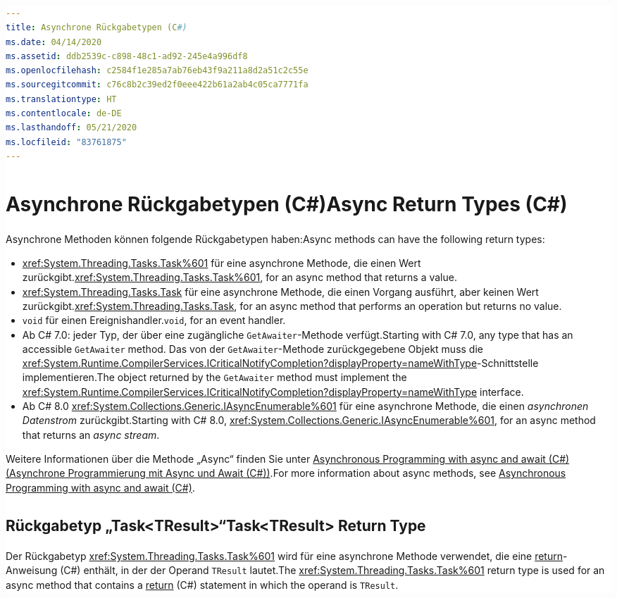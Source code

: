 ```yaml
---
title: Asynchrone Rückgabetypen (C#)
ms.date: 04/14/2020
ms.assetid: ddb2539c-c898-48c1-ad92-245e4a996df8
ms.openlocfilehash: c2584f1e285a7ab76eb43f9a211a8d2a51c2c55e
ms.sourcegitcommit: c76c8b2c39ed2f0eee422b61a2ab4c05ca7771fa
ms.translationtype: HT
ms.contentlocale: de-DE
ms.lasthandoff: 05/21/2020
ms.locfileid: "83761875"
---
```

# <a name="async-return-types-c"></a><span data-ttu-id="8dfb2-102">Asynchrone Rückgabetypen (C#)</span><span class="sxs-lookup"><span data-stu-id="8dfb2-102">Async Return Types (C#)</span></span>

<span data-ttu-id="8dfb2-103">Asynchrone Methoden können folgende Rückgabetypen haben:</span><span class="sxs-lookup"><span data-stu-id="8dfb2-103">Async methods can have the following return types:</span></span>

- <span data-ttu-id="8dfb2-104"><xref:System.Threading.Tasks.Task%601> für eine asynchrone Methode, die einen Wert zurückgibt.</span><span class="sxs-lookup"><span data-stu-id="8dfb2-104"><xref:System.Threading.Tasks.Task%601>, for an async method that returns a value.</span></span>
- <span data-ttu-id="8dfb2-105"><xref:System.Threading.Tasks.Task> für eine asynchrone Methode, die einen Vorgang ausführt, aber keinen Wert zurückgibt.</span><span class="sxs-lookup"><span data-stu-id="8dfb2-105"><xref:System.Threading.Tasks.Task>, for an async method that performs an operation but returns no value.</span></span>
- <span data-ttu-id="8dfb2-106">`void` für einen Ereignishandler.</span><span class="sxs-lookup"><span data-stu-id="8dfb2-106">`void`, for an event handler.</span></span>
- <span data-ttu-id="8dfb2-107">Ab C# 7.0: jeder Typ, der über eine zugängliche `GetAwaiter`-Methode verfügt.</span><span class="sxs-lookup"><span data-stu-id="8dfb2-107">Starting with C# 7.0, any type that has an accessible `GetAwaiter` method.</span></span> <span data-ttu-id="8dfb2-108">Das von der `GetAwaiter`-Methode zurückgegebene Objekt muss die <xref:System.Runtime.CompilerServices.ICriticalNotifyCompletion?displayProperty=nameWithType>-Schnittstelle implementieren.</span><span class="sxs-lookup"><span data-stu-id="8dfb2-108">The object returned by the `GetAwaiter` method must implement the <xref:System.Runtime.CompilerServices.ICriticalNotifyCompletion?displayProperty=nameWithType> interface.</span></span>
- <span data-ttu-id="8dfb2-109">Ab C# 8.0 <xref:System.Collections.Generic.IAsyncEnumerable%601> für eine asynchrone Methode, die einen *asynchronen Datenstrom* zurückgibt.</span><span class="sxs-lookup"><span data-stu-id="8dfb2-109">Starting with C# 8.0, <xref:System.Collections.Generic.IAsyncEnumerable%601>, for an async method that returns an *async stream*.</span></span>

<span data-ttu-id="8dfb2-110">Weitere Informationen über die Methode „Async“ finden Sie unter [Asynchronous Programming with async and await (C#) (Asynchrone Programmierung mit Async und Await (C#))](./index.md).</span><span class="sxs-lookup"><span data-stu-id="8dfb2-110">For more information about async methods, see [Asynchronous Programming with async and await (C#)](./index.md).</span></span>  
  
## <a name="tasktresult-return-type"></a><span data-ttu-id="8dfb2-111">Rückgabetyp „Task\<TResult\>“</span><span class="sxs-lookup"><span data-stu-id="8dfb2-111">Task\<TResult\> Return Type</span></span>  
<span data-ttu-id="8dfb2-112">Der Rückgabetyp <xref:System.Threading.Tasks.Task%601> wird für eine asynchrone Methode verwendet, die eine [return](../../../language-reference/keywords/return.md)-Anweisung (C#) enthält, in der der Operand `TResult` lautet.</span><span class="sxs-lookup"><span data-stu-id="8dfb2-112">The <xref:System.Threading.Tasks.Task%601> return type is used for an async method that contains a [return](../../../language-reference/keywords/return.md) (C#) statement in which the operand is `TResult`.</span></span>  
  